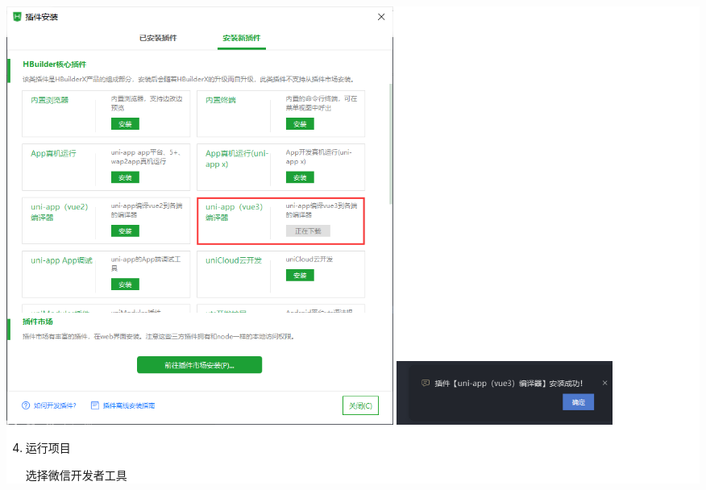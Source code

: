 <img src="uniApp.assets/image-20240215140044736.png" alt="image-20240215140044736" style="zoom:67%;" />

<img src="uniApp.assets/image-20240215140317064.png" alt="image-20240215140317064" style="zoom:67%;" />

4. 运行项目

   选择微信开发者工具
